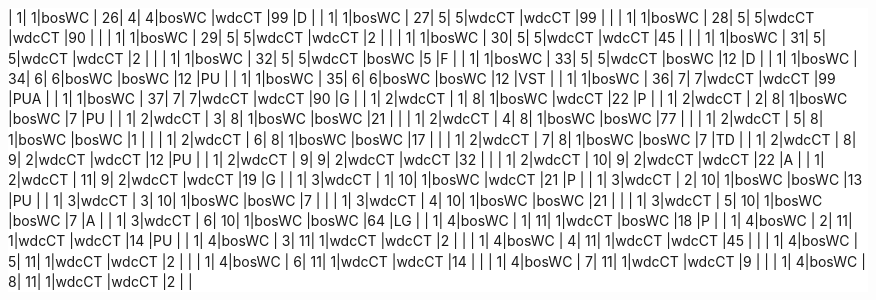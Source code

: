 |      1|     1|bosWC     |    26|        4|        4|bosWC     |wdcCT   |99      |D       |
|      1|     1|bosWC     |    27|        5|        5|wdcCT     |wdcCT   |99      |        |
|      1|     1|bosWC     |    28|        5|        5|wdcCT     |wdcCT   |90      |        |
|      1|     1|bosWC     |    29|        5|        5|wdcCT     |wdcCT   |2       |        |
|      1|     1|bosWC     |    30|        5|        5|wdcCT     |wdcCT   |45      |        |
|      1|     1|bosWC     |    31|        5|        5|wdcCT     |wdcCT   |2       |        |
|      1|     1|bosWC     |    32|        5|        5|wdcCT     |bosWC   |5       |F       |
|      1|     1|bosWC     |    33|        5|        5|wdcCT     |bosWC   |12      |D       |
|      1|     1|bosWC     |    34|        6|        6|bosWC     |bosWC   |12      |PU      |
|      1|     1|bosWC     |    35|        6|        6|bosWC     |bosWC   |12      |VST     |
|      1|     1|bosWC     |    36|        7|        7|wdcCT     |wdcCT   |99      |PUA     |
|      1|     1|bosWC     |    37|        7|        7|wdcCT     |wdcCT   |90      |G       |
|      1|     2|wdcCT     |     1|        8|        1|bosWC     |wdcCT   |22      |P       |
|      1|     2|wdcCT     |     2|        8|        1|bosWC     |bosWC   |7       |PU      |
|      1|     2|wdcCT     |     3|        8|        1|bosWC     |bosWC   |21      |        |
|      1|     2|wdcCT     |     4|        8|        1|bosWC     |bosWC   |77      |        |
|      1|     2|wdcCT     |     5|        8|        1|bosWC     |bosWC   |1       |        |
|      1|     2|wdcCT     |     6|        8|        1|bosWC     |bosWC   |17      |        |
|      1|     2|wdcCT     |     7|        8|        1|bosWC     |bosWC   |7       |TD      |
|      1|     2|wdcCT     |     8|        9|        2|wdcCT     |wdcCT   |12      |PU      |
|      1|     2|wdcCT     |     9|        9|        2|wdcCT     |wdcCT   |32      |        |
|      1|     2|wdcCT     |    10|        9|        2|wdcCT     |wdcCT   |22      |A       |
|      1|     2|wdcCT     |    11|        9|        2|wdcCT     |wdcCT   |19      |G       |
|      1|     3|wdcCT     |     1|       10|        1|bosWC     |wdcCT   |21      |P       |
|      1|     3|wdcCT     |     2|       10|        1|bosWC     |bosWC   |13      |PU      |
|      1|     3|wdcCT     |     3|       10|        1|bosWC     |bosWC   |7       |        |
|      1|     3|wdcCT     |     4|       10|        1|bosWC     |bosWC   |21      |        |
|      1|     3|wdcCT     |     5|       10|        1|bosWC     |bosWC   |7       |A       |
|      1|     3|wdcCT     |     6|       10|        1|bosWC     |bosWC   |64      |LG      |
|      1|     4|bosWC     |     1|       11|        1|wdcCT     |bosWC   |18      |P       |
|      1|     4|bosWC     |     2|       11|        1|wdcCT     |wdcCT   |14      |PU      |
|      1|     4|bosWC     |     3|       11|        1|wdcCT     |wdcCT   |2       |        |
|      1|     4|bosWC     |     4|       11|        1|wdcCT     |wdcCT   |45      |        |
|      1|     4|bosWC     |     5|       11|        1|wdcCT     |wdcCT   |2       |        |
|      1|     4|bosWC     |     6|       11|        1|wdcCT     |wdcCT   |14      |        |
|      1|     4|bosWC     |     7|       11|        1|wdcCT     |wdcCT   |9       |        |
|      1|     4|bosWC     |     8|       11|        1|wdcCT     |wdcCT   |2       |        |